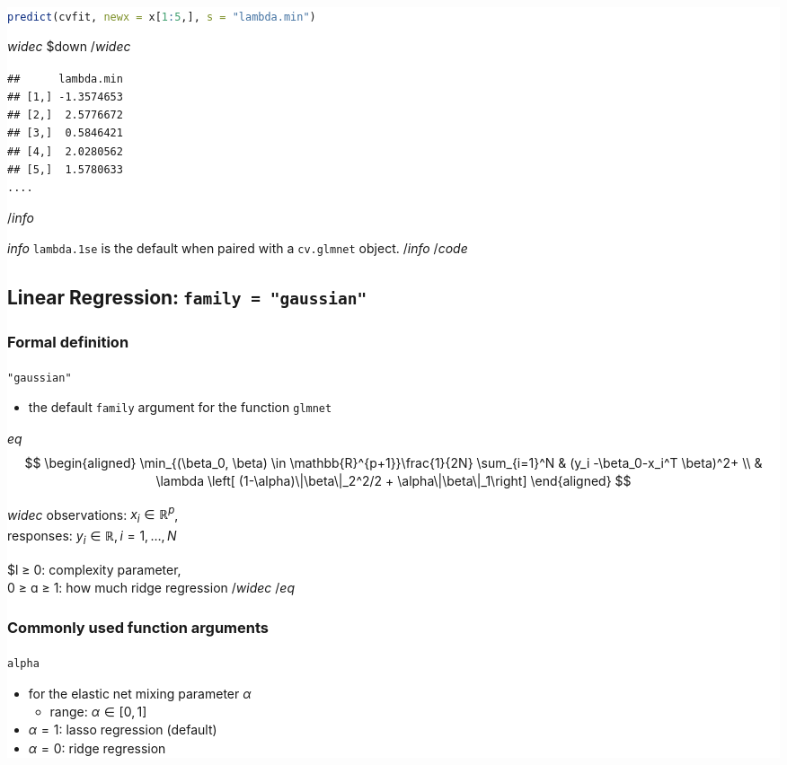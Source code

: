 ```r
predict(cvfit, newx = x[1:5,], s = "lambda.min")
```

$widec$
$down
$/widec$

```
##      lambda.min
## [1,] -1.3574653
## [2,]  2.5776672
## [3,]  0.5846421
## [4,]  2.0280562
## [5,]  1.5780633
....
```
$/info$

$info$
`lambda.1se` is the default when paired with a `cv.glmnet` object.
$/info$
$/code$

## Linear Regression: `family = "gaussian"`

### Formal definition

`"gaussian"`
- the default `family` argument for the function `glmnet`

$eq$
$$
\begin{aligned}
\min_{(\beta_0, \beta) \in \mathbb{R}^{p+1}}\frac{1}{2N} \sum_{i=1}^N & (y_i -\beta_0-x_i^T \beta)^2+ \\
& \lambda \left[ (1-\alpha)\|\beta\|_2^2/2 +  \alpha\|\beta\|_1\right]
\end{aligned}
$$

$widec$
observations: $x_i \in \mathbb{R}^p$,  
responses: $y_i \in \mathbb{R}, i = 1, \ldots, N$

$l &ge; 0: complexity parameter,  
0 &ge; ɑ &ge; 1: how much ridge regression
$/widec$
$/eq$

### Commonly used function arguments

`alpha`
- for the elastic net mixing parameter $\alpha$
	- range: $\alpha \in [0,1]$
- $\alpha = 1$: lasso regression (default)
- $\alpha = 0$: ridge regression

